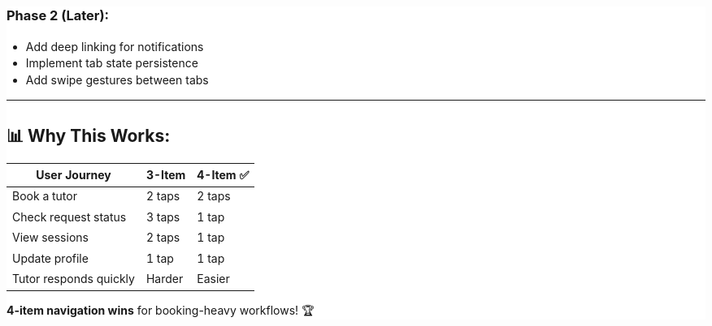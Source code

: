 ### **Phase 2 (Later):**
- Add deep linking for notifications
- Implement tab state persistence
- Add swipe gestures between tabs

---

## 📊 **Why This Works:**

| User Journey | 3-Item | 4-Item ✅ |
|-------------|--------|----------|
| Book a tutor | 2 taps | 2 taps |
| Check request status | 3 taps | 1 tap |
| View sessions | 2 taps | 1 tap |
| Update profile | 1 tap | 1 tap |
| Tutor responds quickly | Harder | Easier |

**4-item navigation wins** for booking-heavy workflows! 🏆

